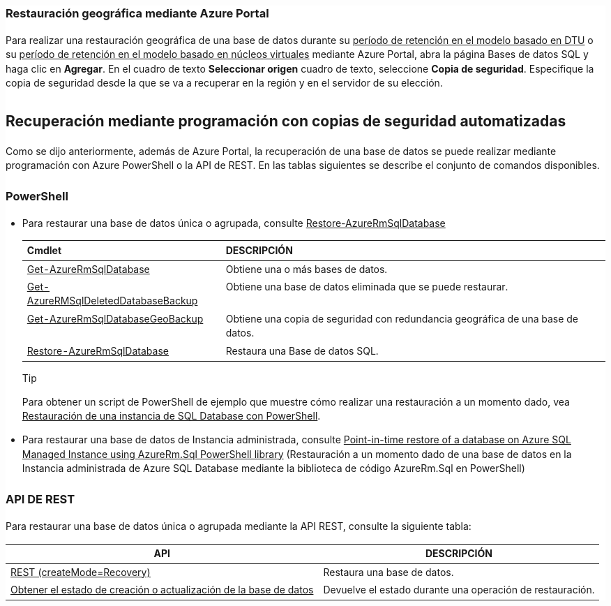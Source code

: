 ### <a name="geo-restore-using-the-azure-portal"></a>Restauración geográfica mediante Azure Portal

Para realizar una restauración geográfica de una base de datos durante su [período de retención en el modelo basado en DTU](sql-database-service-tiers-dtu.md) o su [período de retención en el modelo basado en núcleos virtuales](sql-database-service-tiers-vcore.md) mediante Azure Portal, abra la página Bases de datos SQL y haga clic en **Agregar**. En el cuadro de texto **Seleccionar origen** cuadro de texto, seleccione **Copia de seguridad**. Especifique la copia de seguridad desde la que se va a recuperar en la región y en el servidor de su elección.

## <a name="programmatically-performing-recovery-using-automated-backups"></a>Recuperación mediante programación con copias de seguridad automatizadas

Como se dijo anteriormente, además de Azure Portal, la recuperación de una base de datos se puede realizar mediante programación con Azure PowerShell o la API de REST. En las tablas siguientes se describe el conjunto de comandos disponibles.

### <a name="powershell"></a>PowerShell

- Para restaurar una base de datos única o agrupada, consulte [Restore-AzureRmSqlDatabase](https://docs.microsoft.com/powershell/module/azurerm.sql/restore-azurermsqldatabase)

  | Cmdlet | DESCRIPCIÓN |
  | --- | --- |
  | [Get-AzureRmSqlDatabase](/powershell/module/azurerm.sql/get-azurermsqldatabase) |Obtiene una o más bases de datos. |
  | [Get-AzureRMSqlDeletedDatabaseBackup](/powershell/module/azurerm.sql/get-azurermsqldeleteddatabasebackup) | Obtiene una base de datos eliminada que se puede restaurar. |
  | [Get-AzureRmSqlDatabaseGeoBackup](/powershell/module/azurerm.sql/get-azurermsqldatabasegeobackup) |Obtiene una copia de seguridad con redundancia geográfica de una base de datos. |
  | [Restore-AzureRmSqlDatabase](/powershell/module/azurerm.sql/restore-azurermsqldatabase) |Restaura una Base de datos SQL. |

  > [!TIP]
  > Para obtener un script de PowerShell de ejemplo que muestre cómo realizar una restauración a un momento dado, vea [Restauración de una instancia de SQL Database con PowerShell](scripts/sql-database-restore-database-powershell.md).

- Para restaurar una base de datos de Instancia administrada, consulte [Point-in-time restore of a database on Azure SQL Managed Instance using AzureRm.Sql PowerShell library](https://blogs.msdn.microsoft.com/sqlserverstorageengine/2018/06/28/point-in-time-restore-of-a-database-on-azure-sql-managed-instance-using-azurerm-sql-powershell-library/) (Restauración a un momento dado de una base de datos en la Instancia administrada de Azure SQL Database mediante la biblioteca de código AzureRm.Sql en PowerShell)

### <a name="rest-api"></a>API DE REST

Para restaurar una base de datos única o agrupada mediante la API REST, consulte la siguiente tabla:

| API | DESCRIPCIÓN |
| --- | --- |
| [REST (createMode=Recovery)](https://docs.microsoft.com/rest/api/sql/databases) |Restaura una base de datos. |
| [Obtener el estado de creación o actualización de la base de datos](https://docs.microsoft.com/rest/api/sql/operations) |Devuelve el estado durante una operación de restauración. |
